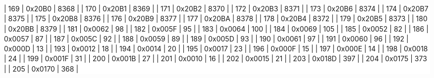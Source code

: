 |     169 | 0x20B0      |        8368 |
|     170 | 0x20B1      |        8369 |
|     171 | 0x20B2      |        8370 |
|     172 | 0x20B3      |        8371 |
|     173 | 0x20B6      |        8374 |
|     174 | 0x20B7      |        8375 |
|     175 | 0x20B8      |        8376 |
|     176 | 0x20B9      |        8377 |
|     177 | 0x20BA      |        8378 |
|     178 | 0x20B4      |        8372 |
|     179 | 0x20B5      |        8373 |
|     180 | 0x20BB      |        8379 |
|     181 | 0x0062      |          98 |
|     182 | 0x005F      |          95 |
|     183 | 0x0064      |         100 |
|     184 | 0x0069      |         105 |
|     185 | 0x0052      |          82 |
|     186 | 0x0057      |          87 |
|     187 | 0x005C      |          92 |
|     188 | 0x0059      |          89 |
|     189 | 0x005D      |          93 |
|     190 | 0x0061      |          97 |
|     191 | 0x0060      |          96 |
|     192 | 0x000D      |          13 |
|     193 | 0x0012      |          18 |
|     194 | 0x0014      |          20 |
|     195 | 0x0017      |          23 |
|     196 | 0x000F      |          15 |
|     197 | 0x000E      |          14 |
|     198 | 0x0018      |          24 |
|     199 | 0x001F      |          31 |
|     200 | 0x001B      |          27 |
|     201 | 0x0010      |          16 |
|     202 | 0x0015      |          21 |
|     203 | 0x018D      |         397 |
|     204 | 0x0175      |         373 |
|     205 | 0x0170      |         368 |